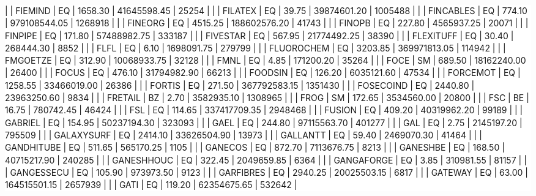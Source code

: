 |  | FIEMIND | EQ | 1658.30 | 41645598.45 | 25254 |
|  | FILATEX | EQ | 39.75 | 39874601.20 | 1005488 |
|  | FINCABLES | EQ | 774.10 | 979108544.05 | 1268918 |
|  | FINEORG | EQ | 4515.25 | 188602576.20 | 41743 |
|  | FINOPB | EQ | 227.80 | 4565937.25 | 20071 |
|  | FINPIPE | EQ | 171.80 | 57488982.75 | 333187 |
|  | FIVESTAR | EQ | 567.95 | 21774492.25 | 38390 |
|  | FLEXITUFF | EQ | 30.40 | 268444.30 | 8852 |
|  | FLFL | EQ | 6.10 | 1698091.75 | 279799 |
|  | FLUOROCHEM | EQ | 3203.85 | 369971813.05 | 114942 |
|  | FMGOETZE | EQ | 312.90 | 10068933.75 | 32128 |
|  | FMNL | EQ | 4.85 | 171200.20 | 35264 |
|  | FOCE | SM | 689.50 | 18162240.00 | 26400 |
|  | FOCUS | EQ | 476.10 | 31794982.90 | 66213 |
|  | FOODSIN | EQ | 126.20 | 6035121.60 | 47534 |
|  | FORCEMOT | EQ | 1258.55 | 33466019.00 | 26386 |
|  | FORTIS | EQ | 271.50 | 367792583.15 | 1351430 |
|  | FOSECOIND | EQ | 2440.80 | 23963250.60 | 9834 |
|  | FRETAIL | BZ | 2.70 | 3582935.10 | 1308965 |
|  | FROG | SM | 172.65 | 3534560.00 | 20800 |
|  | FSC | BE | 16.75 | 780742.45 | 46424 |
|  | FSL | EQ | 114.65 | 337417709.35 | 2948468 |
|  | FUSION | EQ | 409.20 | 40319962.20 | 99189 |
|  | GABRIEL | EQ | 154.95 | 50237194.30 | 323093 |
|  | GAEL | EQ | 244.80 | 97115563.70 | 401277 |
|  | GAL | EQ | 2.75 | 2145197.20 | 795509 |
|  | GALAXYSURF | EQ | 2414.10 | 33626504.90 | 13973 |
|  | GALLANTT | EQ | 59.40 | 2469070.30 | 41464 |
|  | GANDHITUBE | EQ | 511.65 | 565170.25 | 1105 |
|  | GANECOS | EQ | 872.70 | 7113676.75 | 8213 |
|  | GANESHBE | EQ | 168.50 | 40715217.90 | 240285 |
|  | GANESHHOUC | EQ | 322.45 | 2049659.85 | 6364 |
|  | GANGAFORGE | EQ | 3.85 | 310981.55 | 81157 |
|  | GANGESSECU | EQ | 105.90 | 973973.50 | 9123 |
|  | GARFIBRES | EQ | 2940.25 | 20025503.15 | 6817 |
|  | GATEWAY | EQ | 63.00 | 164515501.15 | 2657939 |
|  | GATI | EQ | 119.20 | 62354675.65 | 532642 |